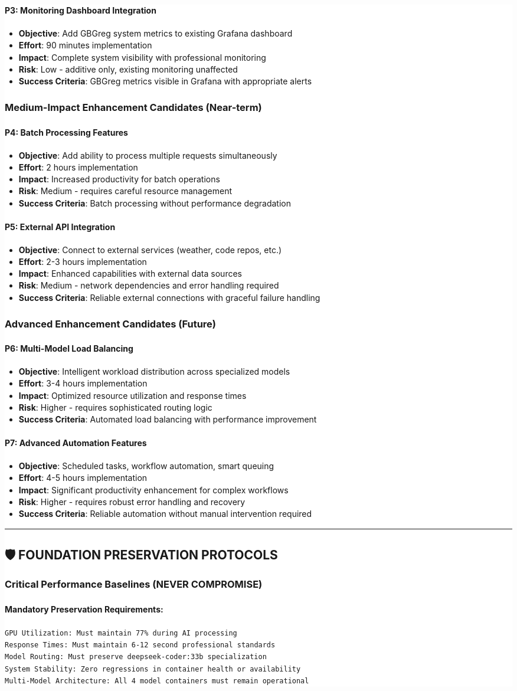 #### **P3: Monitoring Dashboard Integration**
- **Objective**: Add GBGreg system metrics to existing Grafana dashboard
- **Effort**: 90 minutes implementation
- **Impact**: Complete system visibility with professional monitoring
- **Risk**: Low - additive only, existing monitoring unaffected
- **Success Criteria**: GBGreg metrics visible in Grafana with appropriate alerts

### **Medium-Impact Enhancement Candidates** (Near-term)
#### **P4: Batch Processing Features**
- **Objective**: Add ability to process multiple requests simultaneously
- **Effort**: 2 hours implementation
- **Impact**: Increased productivity for batch operations
- **Risk**: Medium - requires careful resource management
- **Success Criteria**: Batch processing without performance degradation

#### **P5: External API Integration**
- **Objective**: Connect to external services (weather, code repos, etc.)
- **Effort**: 2-3 hours implementation  
- **Impact**: Enhanced capabilities with external data sources
- **Risk**: Medium - network dependencies and error handling required
- **Success Criteria**: Reliable external connections with graceful failure handling

### **Advanced Enhancement Candidates** (Future)
#### **P6: Multi-Model Load Balancing**
- **Objective**: Intelligent workload distribution across specialized models
- **Effort**: 3-4 hours implementation
- **Impact**: Optimized resource utilization and response times
- **Risk**: Higher - requires sophisticated routing logic
- **Success Criteria**: Automated load balancing with performance improvement

#### **P7: Advanced Automation Features**
- **Objective**: Scheduled tasks, workflow automation, smart queuing
- **Effort**: 4-5 hours implementation
- **Impact**: Significant productivity enhancement for complex workflows
- **Risk**: Higher - requires robust error handling and recovery
- **Success Criteria**: Reliable automation without manual intervention required

---

## 🛡️ **FOUNDATION PRESERVATION PROTOCOLS**

### **Critical Performance Baselines** (NEVER COMPROMISE)
#### **Mandatory Preservation Requirements**:
```bash
GPU Utilization: Must maintain 77% during AI processing
Response Times: Must maintain 6-12 second professional standards  
Model Routing: Must preserve deepseek-coder:33b specialization
System Stability: Zero regressions in container health or availability
Multi-Model Architecture: All 4 model containers must remain operational
```
